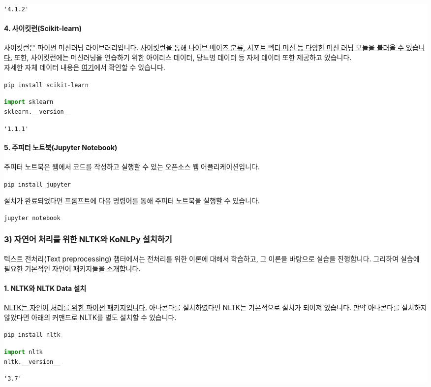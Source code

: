 

    '4.1.2'



#### 4. 사이킷런(Scikit-learn)

사이킷런은 파이썬 머신러닝 라이브러리입니다. <u>사이킷런을 통해 나이브 베이즈 분류, 서포트 벡터 머신 등 다양한 머신 러닝 모듈을 불러올 수 있습니다.</u> 또한, 사이킷런에는 머신러닝을 연습하기 위한 아이리스 데이터, 당뇨병 데이터 등 자체 데이터 또한 제공하고 있습니다.  
자세한 자체 데이터 내용은 [여기](https://rudolf-2434.tistory.com/2)에서 확인할 수 있습니다.  
```python
pip install scikit-learn
```



```python
import sklearn
sklearn.__version__
```




    '1.1.1'



#### 5. 주피터 노트북(Jupyter Notebook)

주피터 노트북은 웹에서 코드를 작성하고 실행할 수 있는 오픈소스 웹 어플리케이션입니다. 
```python
pip install jupyter
```  
설치가 완료되었다면 프롬프트에 다음 명령어를 통해 주피터 노트북을 실행할 수 있습니다.
```python
jupyter notebook
```

### 3) 자연어 처리를 위한 NLTK와 KoNLPy 설치하기

텍스트 전처리(Text preprocessing) 챕터에서는 전처리를 위한 이론에 대해서 학습하고, 그 이론을 바탕으로 실습을 진행합니다. 그리하여 실습에 필요한 기본적인 자연어 패키지들을 소개합니다.

#### 1. NLTK와 NLTK Data 설치

<u>NLTK는 자연어 처리를 위한 파이썬 패키지입니다.</u> 아나콘다를 설치하였다면 NLTK는 기본적으로 설치가 되어져 있습니다. 만약 아나콘다를 설치하지 않았다면 아래의 커맨드로 NLTK를 별도 설치할 수 있습니다.
```python
pip install nltk
```


```python
import nltk
nltk.__version__
```




    '3.7'

